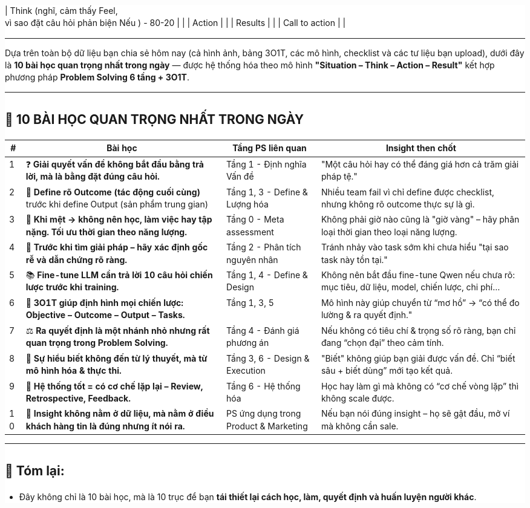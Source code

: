 | Think (nghĩ, cảm thấy Feel, <br>vì sao đặt câu hỏi phản biện Nếu ) - 80-20                                                                                                                                                                                                                                                                    |                                                                                                                                                                                                                                                                                                                                                                                                                                                                                                                                     |
| Action                                                                                                                                                                                                                                                                                                                                        |                                                                                                                                                                                                                                                                                                                                                                                                                                                                                                                                     |
| Results                                                                                                                                                                                                                                                                                                                                       |                                                                                                                                                                                                                                                                                                                                                                                                                                                                                                                                     |
| Call to action                                                                                                                                                                                                                                                                                                                                |                                                                                                                                                                                                                                                                                                                                                                                                                                                                                                                                     |


---
Dựa trên toàn bộ dữ liệu bạn chia sẻ hôm nay (cả hình ảnh, bảng 3O1T, các mô hình, checklist và các tư liệu bạn upload), dưới đây là **10 bài học quan trọng nhất trong ngày** — được hệ thống hóa theo mô hình **"Situation – Think – Action – Result"** kết hợp phương pháp **Problem Solving 6 tầng + 3O1T**.

---

## 🧠 **10 BÀI HỌC QUAN TRỌNG NHẤT TRONG NGÀY**

|#|**Bài học**|**Tầng PS liên quan**|**Insight then chốt**|
|---|---|---|---|
|1|❓ **Giải quyết vấn đề không bắt đầu bằng trả lời, mà là bằng đặt đúng câu hỏi.**|Tầng 1 - Định nghĩa Vấn đề|"Một câu hỏi hay có thể đáng giá hơn cả trăm giải pháp tệ."|
|2|🎯 **Define rõ Outcome (tác động cuối cùng)** trước khi define Output (sản phẩm trung gian)|Tầng 1, 3 - Define & Lượng hóa|Nhiều team fail vì chỉ define được checklist, nhưng không rõ outcome thực sự là gì.|
|3|📌 **Khi mệt → không nên học, làm việc hay tập nặng. Tối ưu thời gian theo năng lượng.**|Tầng 0 - Meta assessment|Không phải giờ nào cũng là "giờ vàng" – hãy phân loại thời gian theo loại năng lượng.|
|4|🧩 **Trước khi tìm giải pháp – hãy xác định gốc rễ và dẫn chứng rõ ràng.**|Tầng 2 - Phân tích nguyên nhân|Tránh nhảy vào task sớm khi chưa hiểu "tại sao task này tồn tại."|
|5|📚 **Fine-tune LLM cần trả lời 10 câu hỏi chiến lược trước khi training.**|Tầng 1, 4 - Define & Design|Không nên bắt đầu fine-tune Qwen nếu chưa rõ: mục tiêu, dữ liệu, model, chiến lược, chi phí…|
|6|🧠 **3O1T giúp định hình mọi chiến lược: Objective – Outcome – Output – Tasks.**|Tầng 1, 3, 5|Mô hình này giúp chuyển từ “mơ hồ” → “có thể đo lường & ra quyết định."|
|7|⚖️ **Ra quyết định là một nhánh nhỏ nhưng rất quan trọng trong Problem Solving.**|Tầng 4 - Đánh giá phương án|Nếu không có tiêu chí & trọng số rõ ràng, bạn chỉ đang “chọn đại” theo cảm tính.|
|8|🔎 **Sự hiểu biết không đến từ lý thuyết, mà từ mô hình hóa & thực thi.**|Tầng 3, 6 - Design & Execution|"Biết" không giúp bạn giải được vấn đề. Chỉ “biết sâu + biết dùng” mới tạo kết quả.|
|9|🔁 **Hệ thống tốt = có cơ chế lặp lại – Review, Retrospective, Feedback.**|Tầng 6 - Hệ thống hóa|Học hay làm gì mà không có “cơ chế vòng lặp” thì không scale được.|
|10|🧠 **Insight không nằm ở dữ liệu, mà nằm ở điều khách hàng tin là đúng nhưng ít nói ra.**|PS ứng dụng trong Product & Marketing|Nếu bạn nói đúng insight – họ sẽ gật đầu, mở ví mà không cần sale.|

---

## 📍 **Tóm lại:**

- Đây không chỉ là 10 bài học, mà là 10 trục để bạn **tái thiết lại cách học, làm, quyết định và huấn luyện người khác**.
    
